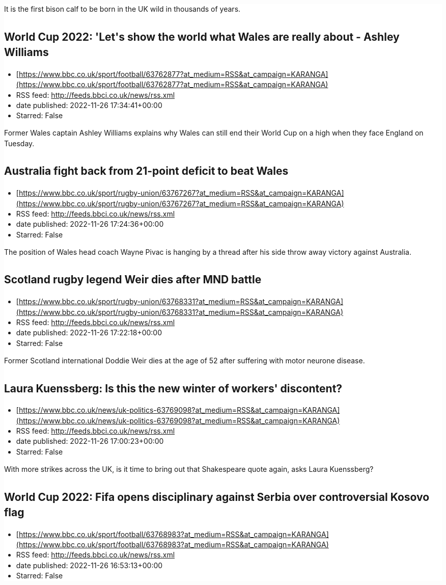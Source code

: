 It is the first bison calf to be born in the UK wild in thousands of years.

## World Cup 2022: 'Let's show the world what Wales are really about - Ashley Williams
 - [https://www.bbc.co.uk/sport/football/63762877?at_medium=RSS&at_campaign=KARANGA](https://www.bbc.co.uk/sport/football/63762877?at_medium=RSS&at_campaign=KARANGA)
 - RSS feed: http://feeds.bbci.co.uk/news/rss.xml
 - date published: 2022-11-26 17:34:41+00:00
 - Starred: False

Former Wales captain Ashley Williams explains why Wales can still end their World Cup on a high when they face England on Tuesday.

## Australia fight back from 21-point deficit to beat Wales
 - [https://www.bbc.co.uk/sport/rugby-union/63767267?at_medium=RSS&at_campaign=KARANGA](https://www.bbc.co.uk/sport/rugby-union/63767267?at_medium=RSS&at_campaign=KARANGA)
 - RSS feed: http://feeds.bbci.co.uk/news/rss.xml
 - date published: 2022-11-26 17:24:36+00:00
 - Starred: False

The position of Wales head coach Wayne Pivac is hanging by a thread after his side throw away victory against Australia.

## Scotland rugby legend Weir dies after MND battle
 - [https://www.bbc.co.uk/sport/rugby-union/63768331?at_medium=RSS&at_campaign=KARANGA](https://www.bbc.co.uk/sport/rugby-union/63768331?at_medium=RSS&at_campaign=KARANGA)
 - RSS feed: http://feeds.bbci.co.uk/news/rss.xml
 - date published: 2022-11-26 17:22:18+00:00
 - Starred: False

Former Scotland international Doddie Weir dies at the age of 52 after suffering with motor neurone disease.

## Laura Kuenssberg: Is this the new winter of workers' discontent?
 - [https://www.bbc.co.uk/news/uk-politics-63769098?at_medium=RSS&at_campaign=KARANGA](https://www.bbc.co.uk/news/uk-politics-63769098?at_medium=RSS&at_campaign=KARANGA)
 - RSS feed: http://feeds.bbci.co.uk/news/rss.xml
 - date published: 2022-11-26 17:00:23+00:00
 - Starred: False

With more strikes across the UK, is it time to bring out that Shakespeare quote again, asks Laura Kuenssberg?

## World Cup 2022: Fifa opens disciplinary against Serbia over controversial Kosovo flag
 - [https://www.bbc.co.uk/sport/football/63768983?at_medium=RSS&at_campaign=KARANGA](https://www.bbc.co.uk/sport/football/63768983?at_medium=RSS&at_campaign=KARANGA)
 - RSS feed: http://feeds.bbci.co.uk/news/rss.xml
 - date published: 2022-11-26 16:53:13+00:00
 - Starred: False
